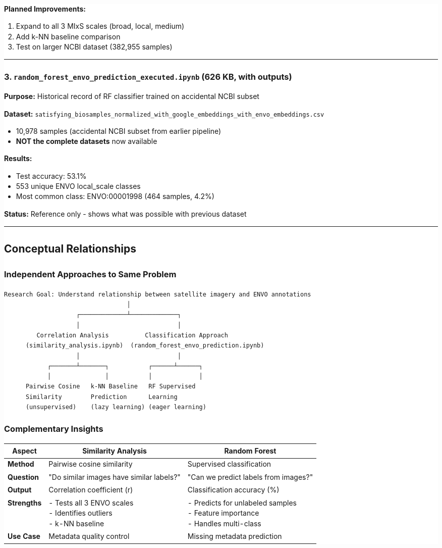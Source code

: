 **Planned Improvements:**
1. Expand to all 3 MIxS scales (broad, local, medium)
2. Add k-NN baseline comparison
3. Test on larger NCBI dataset (382,955 samples)

---

### 3. `random_forest_envo_prediction_executed.ipynb` (626 KB, with outputs)

**Purpose:** Historical record of RF classifier trained on accidental NCBI subset

**Dataset:** `satisfying_biosamples_normalized_with_google_embeddings_with_envo_embeddings.csv`
- 10,978 samples (accidental NCBI subset from earlier pipeline)
- **NOT the complete datasets** now available

**Results:**
- Test accuracy: 53.1%
- 553 unique ENVO local_scale classes
- Most common class: ENVO:00001998 (464 samples, 4.2%)

**Status:** Reference only - shows what was possible with previous dataset

---

## Conceptual Relationships

### Independent Approaches to Same Problem

```
Research Goal: Understand relationship between satellite imagery and ENVO annotations
                                  │
                    ┌─────────────┴─────────────┐
                    │                           │
         Correlation Analysis          Classification Approach
      (similarity_analysis.ipynb)  (random_forest_envo_prediction.ipynb)
                    │                           │
            ┌───────┴───────┐           ┌──────┴──────┐
            │               │           │             │
      Pairwise Cosine   k-NN Baseline   RF Supervised
      Similarity        Prediction      Learning
      (unsupervised)    (lazy learning) (eager learning)
```

### Complementary Insights

| **Aspect** | **Similarity Analysis** | **Random Forest** |
|------------|------------------------|-------------------|
| **Method** | Pairwise cosine similarity | Supervised classification |
| **Question** | "Do similar images have similar labels?" | "Can we predict labels from images?" |
| **Output** | Correlation coefficient (r) | Classification accuracy (%) |
| **Strengths** | - Tests all 3 ENVO scales<br>- Identifies outliers<br>- k-NN baseline | - Predicts for unlabeled samples<br>- Feature importance<br>- Handles multi-class |
| **Use Case** | Metadata quality control | Missing metadata prediction |
